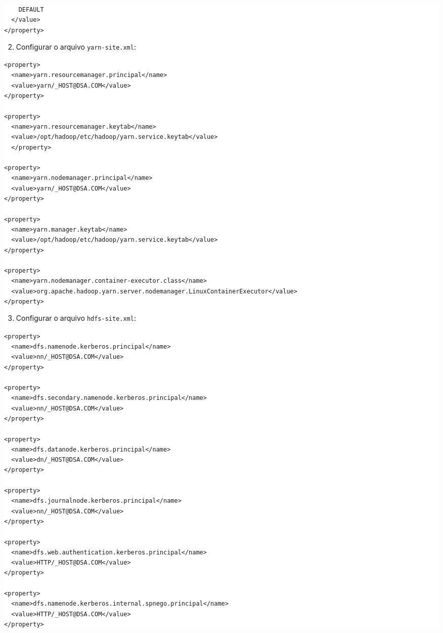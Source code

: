 ```
    DEFAULT
  </value>
</property>
```


2. Configurar o arquivo `yarn-site.xml`:
```
<property>
  <name>yarn.resourcemanager.principal</name>
  <value>yarn/_HOST@DSA.COM</value>
</property>

<property>
  <name>yarn.resourcemanager.keytab</name>
  <value>/opt/hadoop/etc/hadoop/yarn.service.keytab</value>
  </property>

<property>
  <name>yarn.nodemanager.principal</name>
  <value>yarn/_HOST@DSA.COM</value>
</property>

<property>
  <name>yarn.manager.keytab</name>
  <value>/opt/hadoop/etc/hadoop/yarn.service.keytab</value>
</property>

<property>
  <name>yarn.nodemanager.container-executor.class</name>
  <value>org.apache.hadoop.yarn.server.nodemanager.LinuxContainerExecutor</value>
</property>
```

3. Configurar o arquivo `hdfs-site.xml`:
```
<property>
  <name>dfs.namenode.kerberos.principal</name>
  <value>nn/_HOST@DSA.COM</value>
</property>

<property>
  <name>dfs.secondary.namenode.kerberos.principal</name>
  <value>nn/_HOST@DSA.COM</value>
</property>

<property>
  <name>dfs.datanode.kerberos.principal</name>
  <value>dn/_HOST@DSA.COM</value>
</property>

<property>
  <name>dfs.journalnode.kerberos.principal</name>
  <value>nn/_HOST@DSA.COM</value>
</property>

<property>
  <name>dfs.web.authentication.kerberos.principal</name>
  <value>HTTP/_HOST@DSA.COM</value>
</property>

<property>
  <name>dfs.namenode.kerberos.internal.spnego.principal</name>
  <value>HTTP/_HOST@DSA.COM</value>
</property>
```